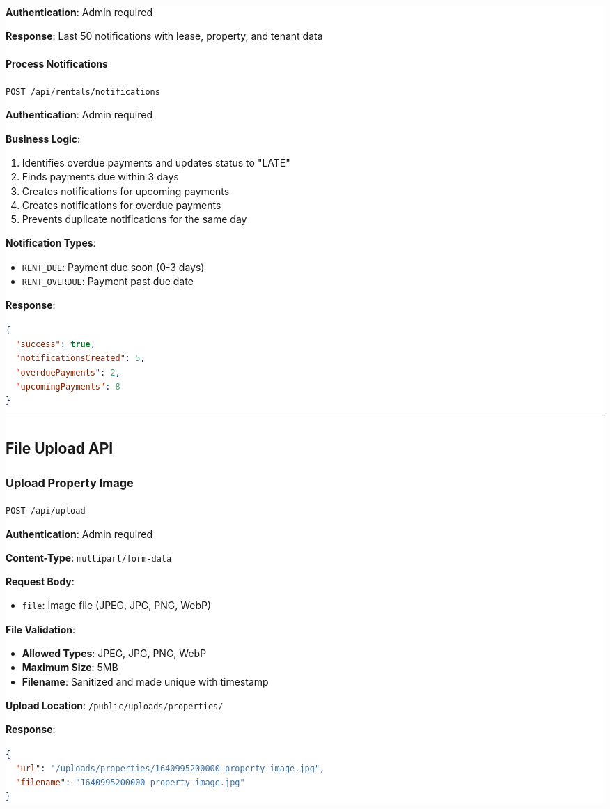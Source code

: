 **Authentication**: Admin required

**Response**: Last 50 notifications with lease, property, and tenant data

#### Process Notifications
```http
POST /api/rentals/notifications
```

**Authentication**: Admin required

**Business Logic**:
1. Identifies overdue payments and updates status to "LATE"
2. Finds payments due within 3 days
3. Creates notifications for upcoming payments
4. Creates notifications for overdue payments
5. Prevents duplicate notifications for the same day

**Notification Types**:
- `RENT_DUE`: Payment due soon (0-3 days)
- `RENT_OVERDUE`: Payment past due date

**Response**:
```json
{
  "success": true,
  "notificationsCreated": 5,
  "overduePayments": 2,
  "upcomingPayments": 8
}
```

---

## File Upload API

### Upload Property Image
```http
POST /api/upload
```

**Authentication**: Admin required

**Content-Type**: `multipart/form-data`

**Request Body**:
- `file`: Image file (JPEG, JPG, PNG, WebP)

**File Validation**:
- **Allowed Types**: JPEG, JPG, PNG, WebP
- **Maximum Size**: 5MB
- **Filename**: Sanitized and made unique with timestamp

**Upload Location**: `/public/uploads/properties/`

**Response**:
```json
{
  "url": "/uploads/properties/1640995200000-property-image.jpg",
  "filename": "1640995200000-property-image.jpg"
}
```
